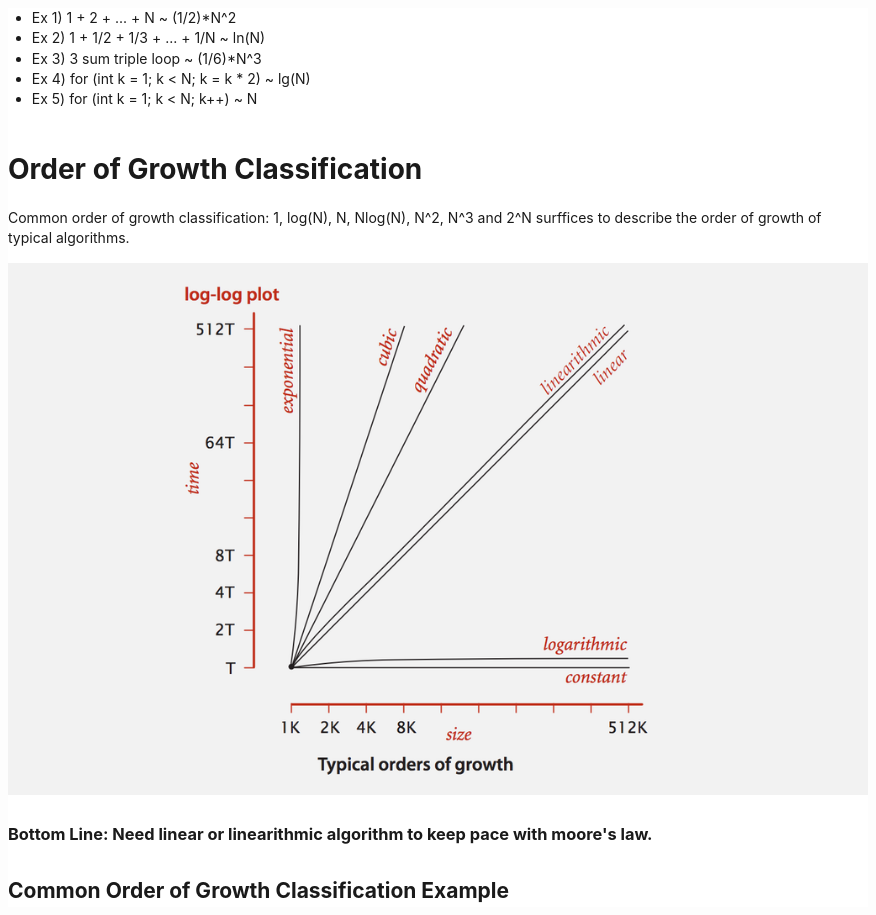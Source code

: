 * Ex 1) 1 + 2 + ... + N ~ (1/2)*N^2
* Ex 2) 1 + 1/2 + 1/3 + ... + 1/N ~ ln(N)
* Ex 3) 3 sum triple loop ~ (1/6)*N^3
* Ex 4) for (int k = 1; k < N; k = k * 2) ~ lg(N)
* Ex 5) for (int k = 1; k < N; k++) ~ N


# Order of Growth Classification

Common order of growth classification: 1, log(N), N, Nlog(N), N^2, N^3 and 2^N surffices to describe the order of growth of typical algorithms.

![loglog](misc/running_time.png)

### Bottom Line: Need linear or linearithmic algorithm to keep pace with moore's law.


## Common Order of Growth Classification Example
